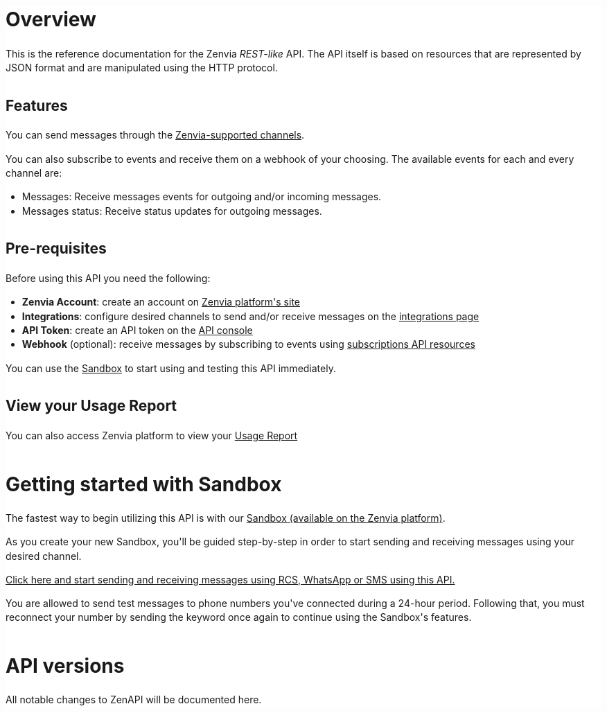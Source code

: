 # Overview

This is the reference documentation for the Zenvia *REST-like* API. The API itself is based on resources that are represented by JSON format and are manipulated using the HTTP protocol.

## Features

You can send messages through the [Zenvia-supported channels](#section/Supported-Channels).

You can also subscribe to events and receive them on a webhook of your choosing. The available events for each and every channel are:

* Messages: Receive messages events for outgoing and/or incoming messages.
* Messages status: Receive status updates for outgoing messages.

## Pre-requisites

Before using this API you need the following:

* **Zenvia Account**: create an account on [Zenvia platform's site](https://app.zenvia.com/)
* **Integrations**: configure desired channels to send and/or receive messages on the [integrations page](https://app.zenvia.com/home/credentials)
* **API Token**: create an API token on the [API console](https://app.zenvia.com/home/api)
* **Webhook** (optional): receive messages by subscribing to events using [subscriptions API resources](#tag/Subscriptions)

You can use the [Sandbox](#section/Getting-started-with-Sandbox) to start using and testing this API immediately.

## View your Usage Report
You can also access Zenvia platform to view your [Usage Report](https://app.zenvia.com/notifications/dashboard/api)

# Getting started with Sandbox

The fastest way to begin utilizing this API is with our [Sandbox (available on the Zenvia platform)](https://app.zenvia.com/home/sandbox).

As you create your new Sandbox, you'll be guided step-by-step in order to start sending and receiving messages using your desired channel.

[Click here and start sending and receiving messages using RCS, WhatsApp or SMS using this API.](https://app.zenvia.com/home/sandbox)

You are allowed to send test messages to phone numbers you've connected during a 24-hour period. Following that, you must reconnect your number by sending the keyword once again to continue using the Sandbox's features.

# API versions

All notable changes to ZenAPI will be documented here.
